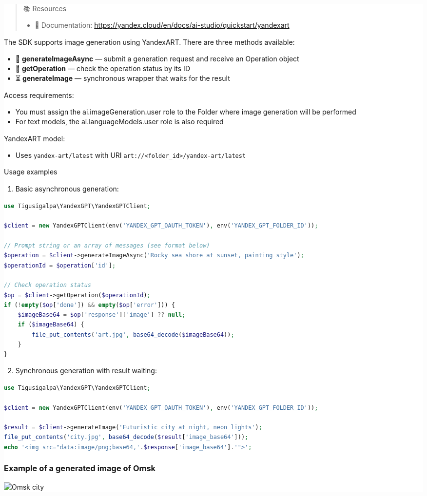 > 📚 Resources
> - 📖 Documentation: https://yandex.cloud/en/docs/ai-studio/quickstart/yandexart

The SDK supports image generation using YandexART. There are three methods available:

- 📨 **generateImageAsync** — submit a generation request and receive an Operation object
- 🔎 **getOperation** — check the operation status by its ID
- ⏳ **generateImage** — synchronous wrapper that waits for the result

Access requirements:

- You must assign the ai.imageGeneration.user role to the Folder where image generation will be performed
- For text models, the ai.languageModels.user role is also required

YandexART model:

- Uses `yandex-art/latest` with URI `art://<folder_id>/yandex-art/latest`

Usage examples

1) Basic asynchronous generation:

```php
use Tigusigalpa\YandexGPT\YandexGPTClient;

$client = new YandexGPTClient(env('YANDEX_GPT_OAUTH_TOKEN'), env('YANDEX_GPT_FOLDER_ID'));

// Prompt string or an array of messages (see format below)
$operation = $client->generateImageAsync('Rocky sea shore at sunset, painting style');
$operationId = $operation['id'];

// Check operation status
$op = $client->getOperation($operationId);
if (!empty($op['done']) && empty($op['error'])) {
    $imageBase64 = $op['response']['image'] ?? null;
    if ($imageBase64) {
        file_put_contents('art.jpg', base64_decode($imageBase64));
    }
}
```

2) Synchronous generation with result waiting:

```php
use Tigusigalpa\YandexGPT\YandexGPTClient;

$client = new YandexGPTClient(env('YANDEX_GPT_OAUTH_TOKEN'), env('YANDEX_GPT_FOLDER_ID'));

$result = $client->generateImage('Futuristic city at night, neon lights');
file_put_contents('city.jpg', base64_decode($result['image_base64']));
echo '<img src="data:image/png;base64,'.$response['image_base64'].'">';
```

### Example of a generated image of Omsk

![Omsk city](https://github.com/user-attachments/assets/96b69b45-0d3d-4c17-90c8-e08ace4c7f59)
